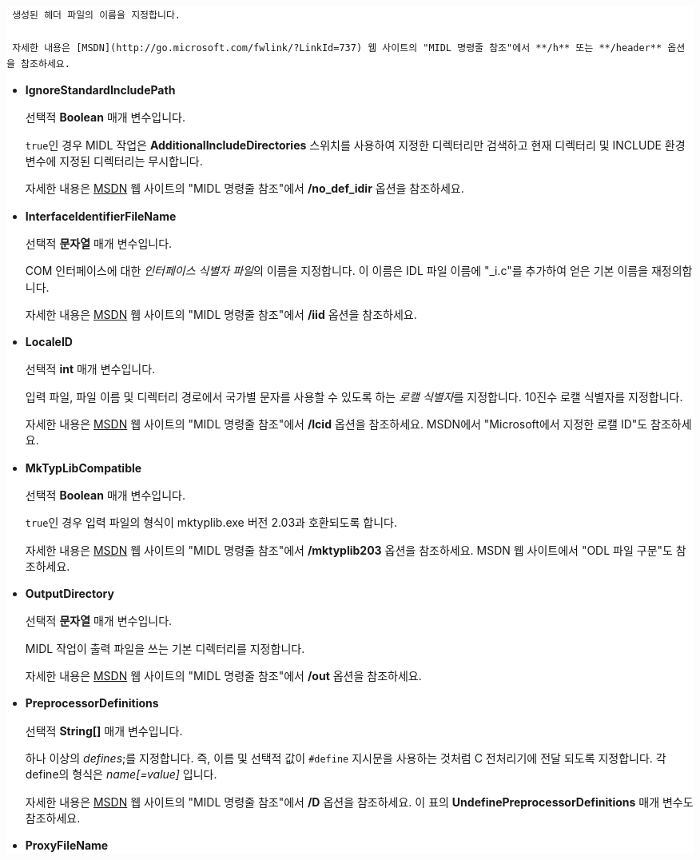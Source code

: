      생성된 헤더 파일의 이름을 지정합니다.  
  
     자세한 내용은 [MSDN](http://go.microsoft.com/fwlink/?LinkId=737) 웹 사이트의 "MIDL 명령줄 참조"에서 **/h** 또는 **/header** 옵션을 참조하세요.  
  
-   **IgnoreStandardIncludePath**  
  
     선택적 **Boolean** 매개 변수입니다.  
  
     `true`인 경우 MIDL 작업은 **AdditionalIncludeDirectories** 스위치를 사용하여 지정한 디렉터리만 검색하고 현재 디렉터리 및 INCLUDE 환경 변수에 지정된 디렉터리는 무시합니다.  
  
     자세한 내용은 [MSDN](http://go.microsoft.com/fwlink/?LinkId=737) 웹 사이트의 "MIDL 명령줄 참조"에서 **/no_def_idir** 옵션을 참조하세요.  
  
-   **InterfaceIdentifierFileName**  
  
     선택적 **문자열** 매개 변수입니다.  
  
     COM 인터페이스에 대한 *인터페이스 식별자 파일*의 이름을 지정합니다. 이 이름은 IDL 파일 이름에 "_i.c"를 추가하여 얻은 기본 이름을 재정의합니다.  
  
     자세한 내용은 [MSDN](http://go.microsoft.com/fwlink/?LinkId=737) 웹 사이트의 "MIDL 명령줄 참조"에서 **/iid** 옵션을 참조하세요.  
  
-   **LocaleID**  
  
     선택적 **int** 매개 변수입니다.  
  
     입력 파일, 파일 이름 및 디렉터리 경로에서 국가별 문자를 사용할 수 있도록 하는 *로캘 식별자*를 지정합니다. 10진수 로캘 식별자를 지정합니다.  
  
     자세한 내용은 [MSDN](http://go.microsoft.com/fwlink/?LinkId=737) 웹 사이트의 "MIDL 명령줄 참조"에서 **/lcid** 옵션을 참조하세요. MSDN에서 "Microsoft에서 지정한 로캘 ID"도 참조하세요.  
  
-   **MkTypLibCompatible**  
  
     선택적 **Boolean** 매개 변수입니다.  
  
     `true`인 경우 입력 파일의 형식이 mktyplib.exe 버전 2.03과 호환되도록 합니다.  
  
     자세한 내용은 [MSDN](http://go.microsoft.com/fwlink/?LinkId=737) 웹 사이트의 "MIDL 명령줄 참조"에서 **/mktyplib203** 옵션을 참조하세요. MSDN 웹 사이트에서 "ODL 파일 구문"도 참조하세요.  
  
-   **OutputDirectory**  
  
     선택적 **문자열** 매개 변수입니다.  
  
     MIDL 작업이 출력 파일을 쓰는 기본 디렉터리를 지정합니다.  
  
     자세한 내용은 [MSDN](http://go.microsoft.com/fwlink/?LinkId=737) 웹 사이트의 "MIDL 명령줄 참조"에서 **/out** 옵션을 참조하세요.  
  
-   **PreprocessorDefinitions**  
  
     선택적 **String[]** 매개 변수입니다.  
  
     하나 이상의 *defines*;를 지정합니다. 즉, 이름 및 선택적 값이 `#define` 지시문을 사용하는 것처럼 C 전처리기에 전달 되도록 지정합니다. 각 define의 형식은 *name[=value]* 입니다.  
  
     자세한 내용은 [MSDN](http://go.microsoft.com/fwlink/?LinkId=737) 웹 사이트의 "MIDL 명령줄 참조"에서 **/D** 옵션을 참조하세요. 이 표의 **UndefinePreprocessorDefinitions** 매개 변수도 참조하세요.  
  
-   **ProxyFileName**  
  